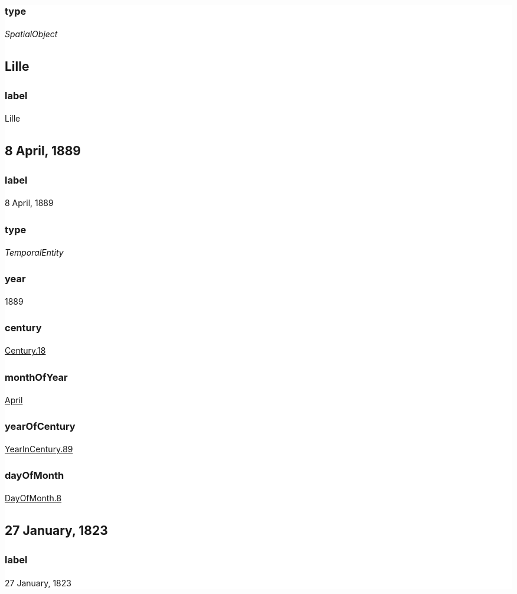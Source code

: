### type


*SpatialObject*

## Lille

### label


Lille

## 8 April, 1889

### label


8 April, 1889

### type


*TemporalEntity*

### year


1889

### century


[Century.18](#Century.18)

### monthOfYear


[April](#April)

### yearOfCentury


[YearInCentury.89](#YearInCentury.89)

### dayOfMonth


[DayOfMonth.8](#DayOfMonth.8)

## 27 January, 1823

### label


27 January, 1823
